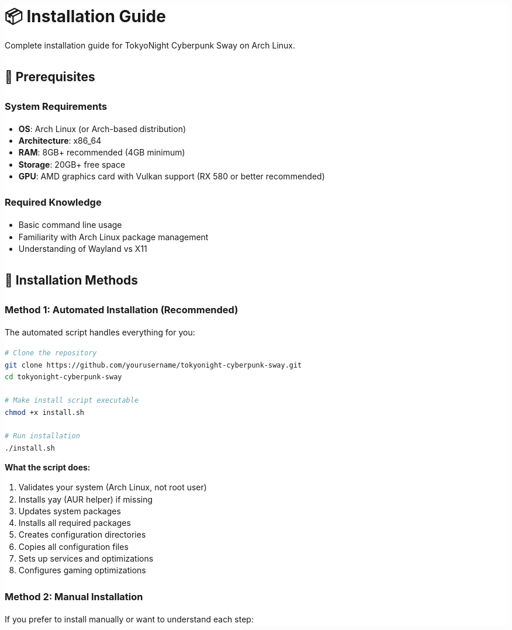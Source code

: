 # 📦 Installation Guide

Complete installation guide for TokyoNight Cyberpunk Sway on Arch Linux.

## 🔧 Prerequisites

### System Requirements
- **OS**: Arch Linux (or Arch-based distribution)
- **Architecture**: x86_64
- **RAM**: 8GB+ recommended (4GB minimum)
- **Storage**: 20GB+ free space
- **GPU**: AMD graphics card with Vulkan support (RX 580 or better recommended)

### Required Knowledge
- Basic command line usage
- Familiarity with Arch Linux package management
- Understanding of Wayland vs X11

## 🚀 Installation Methods

### Method 1: Automated Installation (Recommended)

The automated script handles everything for you:

```bash
# Clone the repository
git clone https://github.com/yourusername/tokyonight-cyberpunk-sway.git
cd tokyonight-cyberpunk-sway

# Make install script executable
chmod +x install.sh

# Run installation
./install.sh
```

**What the script does:**
1. Validates your system (Arch Linux, not root user)
2. Installs yay (AUR helper) if missing
3. Updates system packages
4. Installs all required packages
5. Creates configuration directories
6. Copies all configuration files
7. Sets up services and optimizations
8. Configures gaming optimizations

### Method 2: Manual Installation

If you prefer to install manually or want to understand each step:
